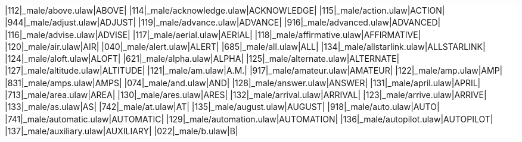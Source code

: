 |112|_male/above.ulaw|ABOVE|
|114|_male/acknowledge.ulaw|ACKNOWLEDGE|
|115|_male/action.ulaw|ACTION|
|944|_male/adjust.ulaw|ADJUST|
|119|_male/advance.ulaw|ADVANCE|
|916|_male/advanced.ulaw|ADVANCED|
|116|_male/advise.ulaw|ADVISE|
|117|_male/aerial.ulaw|AERIAL|
|118|_male/affirmative.ulaw|AFFIRMATIVE|
|120|_male/air.ulaw|AIR|
|040|_male/alert.ulaw|ALERT|
|685|_male/all.ulaw|ALL|
|134|_male/allstarlink.ulaw|ALLSTARLINK|
|124|_male/aloft.ulaw|ALOFT|
|621|_male/alpha.ulaw|ALPHA|
|125|_male/alternate.ulaw|ALTERNATE|
|127|_male/altitude.ulaw|ALTITUDE|
|121|_male/am.ulaw|A.M.|
|917|_male/amateur.ulaw|AMATEUR|
|122|_male/amp.ulaw|AMP|
|831|_male/amps.ulaw|AMPS|
|074|_male/and.ulaw|AND|
|128|_male/answer.ulaw|ANSWER|
|131|_male/april.ulaw|APRIL|
|713|_male/area.ulaw|AREA|
|130|_male/ares.ulaw|ARES|
|132|_male/arrival.ulaw|ARRIVAL|
|123|_male/arrive.ulaw|ARRIVE|
|133|_male/as.ulaw|AS|
|742|_male/at.ulaw|AT|
|135|_male/august.ulaw|AUGUST|
|918|_male/auto.ulaw|AUTO|
|741|_male/automatic.ulaw|AUTOMATIC|
|129|_male/automation.ulaw|AUTOMATION|
|136|_male/autopilot.ulaw|AUTOPILOT|
|137|_male/auxiliary.ulaw|AUXILIARY|
|022|_male/b.ulaw|B|